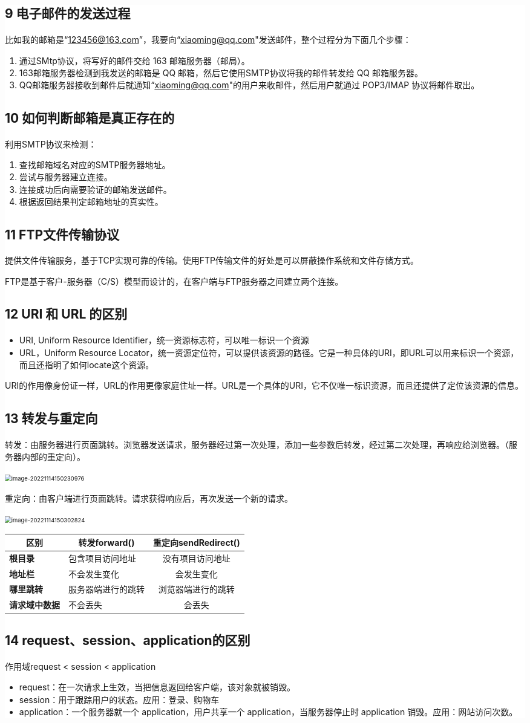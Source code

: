 ## 9 电子邮件的发送过程

比如我的邮箱是“123456@163.com”，我要向“xiaoming@qq.com"发送邮件，整个过程分为下面几个步骤：

1. 通过SMtp协议，将写好的邮件交给 163 邮箱服务器（邮局）。
2. 163邮箱服务器检测到我发送的邮箱是 QQ 邮箱，然后它使用SMTP协议将我的邮件转发给 QQ 邮箱服务器。
3. QQ邮箱服务器接收到邮件后就通知“xiaoming@qq.com"的用户来收邮件，然后用户就通过 POP3/IMAP 协议将邮件取出。

## 10 如何判断邮箱是真正存在的

利用SMTP协议来检测：

1. 查找邮箱域名对应的SMTP服务器地址。
2. 尝试与服务器建立连接。
3. 连接成功后向需要验证的邮箱发送邮件。
4. 根据返回结果判定邮箱地址的真实性。

## 11 FTP文件传输协议

提供文件传输服务，基于TCP实现可靠的传输。使用FTP传输文件的好处是可以屏蔽操作系统和文件存储方式。

FTP是基于客户-服务器（C/S）模型而设计的，在客户端与FTP服务器之间建立两个连接。

## 12 URI 和 URL 的区别

- URI, Uniform Resource Identifier，统一资源标志符，可以唯一标识一个资源
- URL，Uniform Resource Locator，统一资源定位符，可以提供该资源的路径。它是一种具体的URI，即URL可以用来标识一个资源，而且还指明了如何locate这个资源。

URI的作用像身份证一样，URL的作用更像家庭住址一样。URL是一个具体的URI，它不仅唯一标识资源，而且还提供了定位该资源的信息。

## 13 转发与重定向

转发：由服务器进行页面跳转。浏览器发送请求，服务器经过第一次处理，添加一些参数后转发，经过第二次处理，再响应给浏览器。（服务器内部的重定向）。

<img src="https://raw.githubusercontent.com/zouquchen/Images/main/imgs2022/http-redirect.png" alt="image-20221114150230976" style="zoom: 67%;" />

重定向：由客户端进行页面跳转。请求获得响应后，再次发送一个新的请求。

<img src="https://raw.githubusercontent.com/zouquchen/Images/main/imgs2022/http-forward.png" alt="image-20221114150302824" style="zoom:67%;" />

| **区别**         | **转发forward()**  | **重定向sendRedirect()** |
| ---------------- | ------------------ | :----------------------: |
| **根目录**       | 包含项目访问地址   |     没有项目访问地址     |
| **地址栏**       | 不会发生变化       |        会发生变化        |
| **哪里跳转**     | 服务器端进行的跳转 |    浏览器端进行的跳转    |
| **请求域中数据** | 不会丢失           |          会丢失          |

## 14 request、session、application的区别

作用域request < session < application

- request：在一次请求上生效，当把信息返回给客户端，该对象就被销毁。
- session：用于跟踪用户的状态。应用：登录、购物车
- application：一个服务器就一个 application，用户共享一个 application，当服务器停止时 application 销毁。应用：网站访问次数。